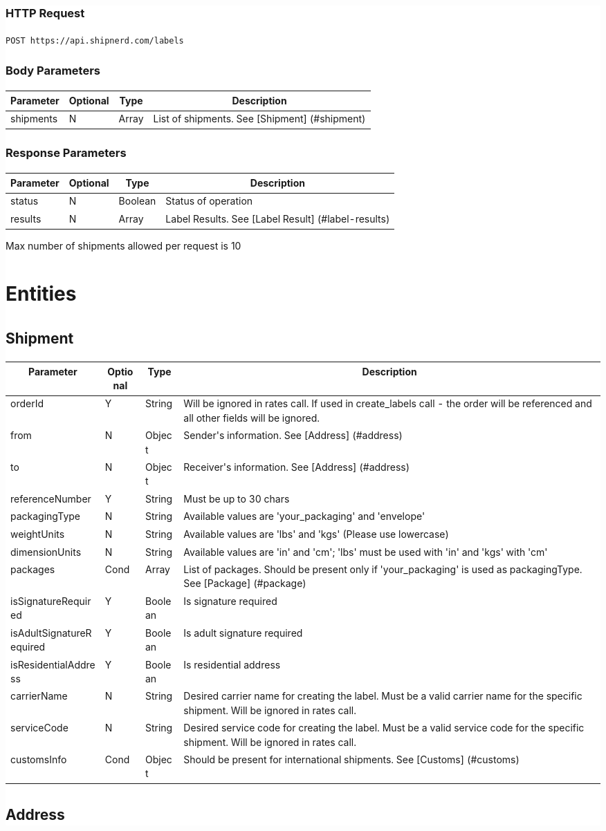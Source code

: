 ### HTTP Request

`POST https://api.shipnerd.com/labels`

### Body Parameters

Parameter | Optional | Type | Description
--------- | -------- | ---- | -----------
shipments | N | Array | List of shipments. See [Shipment] (#shipment)

### Response Parameters

Parameter | Optional | Type | Description
--------- | -------- | ---- | -----------
status | N | Boolean | Status of operation
results | N | Array | Label Results. See [Label Result] (#label-results)

<aside class="notice">
Max number of shipments allowed per request is 10 
</aside>

# Entities

## Shipment

Parameter | Optional | Type | Description
--------- | -------- | ---- | -----------
orderId | Y | String | Will be ignored in rates call. If used in create_labels call - the order will be referenced and all other fields will be ignored.
from | N | Object | Sender's information. See [Address] (#address)
to | N | Object | Receiver's information. See [Address] (#address)
referenceNumber | Y | String | Must be up to 30 chars
packagingType | N | String | Available values are 'your_packaging' and 'envelope'
weightUnits | N | String | Available values are 'lbs' and 'kgs' (Please use lowercase)
dimensionUnits| N | String |  Available values are 'in' and 'cm'; 'lbs' must be used with 'in' and 'kgs' with 'cm'
packages | Cond | Array | List of packages. Should be present only if 'your_packaging' is used as packagingType. See [Package] (#package)
isSignatureRequired | Y | Boolean | Is signature required
isAdultSignatureRequired | Y | Boolean | Is adult signature required
isResidentialAddress | Y | Boolean | Is residential address
carrierName | N | String | Desired carrier name for creating the label. Must be a valid carrier name for the specific shipment. Will be ignored in rates call.
serviceCode | N | String | Desired service code for creating the label. Must be a valid service code for the specific shipment. Will be ignored in rates call.
customsInfo | Cond | Object | Should be present for international shipments. See [Customs] (#customs)

## Address
